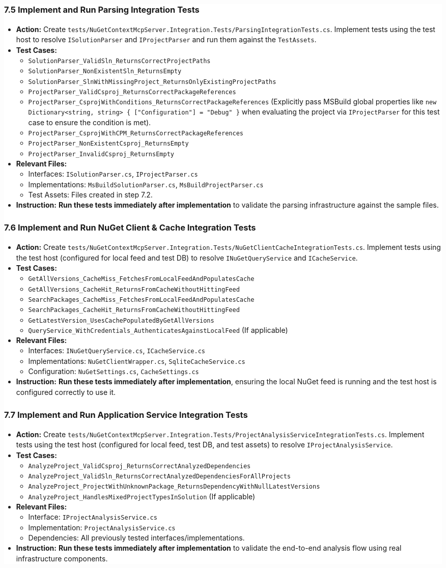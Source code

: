 ### 7.5 Implement and Run Parsing Integration Tests

*   **Action:** Create `tests/NuGetContextMcpServer.Integration.Tests/ParsingIntegrationTests.cs`. Implement tests using the test host to resolve `ISolutionParser` and `IProjectParser` and run them against the `TestAssets`.
*   **Test Cases:**
    *   `SolutionParser_ValidSln_ReturnsCorrectProjectPaths`
    *   `SolutionParser_NonExistentSln_ReturnsEmpty`
    *   `SolutionParser_SlnWithMissingProject_ReturnsOnlyExistingProjectPaths`
    *   `ProjectParser_ValidCsproj_ReturnsCorrectPackageReferences`
    *   `ProjectParser_CsprojWithConditions_ReturnsCorrectPackageReferences` (Explicitly pass MSBuild global properties like `new Dictionary<string, string> { ["Configuration"] = "Debug" }` when evaluating the project via `IProjectParser` for this test case to ensure the condition is met).
    *   `ProjectParser_CsprojWithCPM_ReturnsCorrectPackageReferences`
    *   `ProjectParser_NonExistentCsproj_ReturnsEmpty`
    *   `ProjectParser_InvalidCsproj_ReturnsEmpty`
*   **Relevant Files:**
    *   Interfaces: `ISolutionParser.cs`, `IProjectParser.cs`
    *   Implementations: `MsBuildSolutionParser.cs`, `MsBuildProjectParser.cs`
    *   Test Assets: Files created in step 7.2.
*   **Instruction:** **Run these tests immediately after implementation** to validate the parsing infrastructure against the sample files.

### 7.6 Implement and Run NuGet Client & Cache Integration Tests

*   **Action:** Create `tests/NuGetContextMcpServer.Integration.Tests/NuGetClientCacheIntegrationTests.cs`. Implement tests using the test host (configured for local feed and test DB) to resolve `INuGetQueryService` and `ICacheService`.
*   **Test Cases:**
    *   `GetAllVersions_CacheMiss_FetchesFromLocalFeedAndPopulatesCache`
    *   `GetAllVersions_CacheHit_ReturnsFromCacheWithoutHittingFeed`
    *   `SearchPackages_CacheMiss_FetchesFromLocalFeedAndPopulatesCache`
    *   `SearchPackages_CacheHit_ReturnsFromCacheWithoutHittingFeed`
    *   `GetLatestVersion_UsesCachePopulatedByGetAllVersions`
    *   `QueryService_WithCredentials_AuthenticatesAgainstLocalFeed` (If applicable)
*   **Relevant Files:**
    *   Interfaces: `INuGetQueryService.cs`, `ICacheService.cs`
    *   Implementations: `NuGetClientWrapper.cs`, `SqliteCacheService.cs`
    *   Configuration: `NuGetSettings.cs`, `CacheSettings.cs`
*   **Instruction:** **Run these tests immediately after implementation**, ensuring the local NuGet feed is running and the test host is configured correctly to use it.

### 7.7 Implement and Run Application Service Integration Tests

*   **Action:** Create `tests/NuGetContextMcpServer.Integration.Tests/ProjectAnalysisServiceIntegrationTests.cs`. Implement tests using the test host (configured for local feed, test DB, and test assets) to resolve `IProjectAnalysisService`.
*   **Test Cases:**
    *   `AnalyzeProject_ValidCsproj_ReturnsCorrectAnalyzedDependencies`
    *   `AnalyzeProject_ValidSln_ReturnsCorrectAnalyzedDependenciesForAllProjects`
    *   `AnalyzeProject_ProjectWithUnknownPackage_ReturnsDependencyWithNullLatestVersions`
    *   `AnalyzeProject_HandlesMixedProjectTypesInSolution` (If applicable)
*   **Relevant Files:**
    *   Interface: `IProjectAnalysisService.cs`
    *   Implementation: `ProjectAnalysisService.cs`
    *   Dependencies: All previously tested interfaces/implementations.
*   **Instruction:** **Run these tests immediately after implementation** to validate the end-to-end analysis flow using real infrastructure components.
